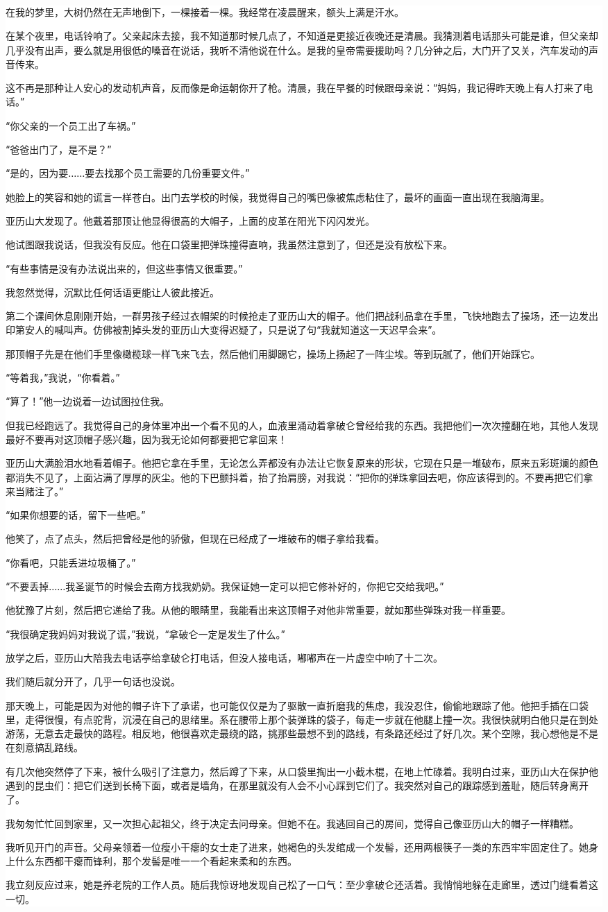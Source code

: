 在我的梦里，大树仍然在无声地倒下，一棵接着一棵。我经常在凌晨醒来，额头上满是汗水。

在某个夜里，电话铃响了。父亲起床去接，我不知道那时候几点了，不知道是更接近夜晚还是清晨。我猜测着电话那头可能是谁，但父亲却几乎没有出声，要么就是用很低的嗓音在说话，我听不清他说在什么。是我的皇帝需要援助吗？几分钟之后，大门开了又关，汽车发动的声音传来。

这不再是那种让人安心的发动机声音，反而像是命运朝你开了枪。清晨，我在早餐的时候跟母亲说：“妈妈，我记得昨天晚上有人打来了电话。”

“你父亲的一个员工出了车祸。”

“爸爸出门了，是不是？”

“是的，因为要……要去找那个员工需要的几份重要文件。”

她脸上的笑容和她的谎言一样苍白。出门去学校的时候，我觉得自己的嘴巴像被焦虑粘住了，最坏的画面一直出现在我脑海里。

亚历山大发现了。他戴着那顶让他显得很高的大帽子，上面的皮革在阳光下闪闪发光。

他试图跟我说话，但我没有反应。他在口袋里把弹珠撞得直响，我虽然注意到了，但还是没有放松下来。

“有些事情是没有办法说出来的，但这些事情又很重要。”

我忽然觉得，沉默比任何话语更能让人彼此接近。

第二个课间休息刚刚开始，一群男孩子经过衣帽架的时候抢走了亚历山大的帽子。他们把战利品拿在手里，飞快地跑去了操场，还一边发出印第安人的喊叫声。仿佛被割掉头发的亚历山大变得迟疑了，只是说了句“我就知道这一天迟早会来”。

那顶帽子先是在他们手里像橄榄球一样飞来飞去，然后他们用脚踢它，操场上扬起了一阵尘埃。等到玩腻了，他们开始踩它。

“等着我，”我说，“你看着。”

“算了！”他一边说着一边试图拉住我。

但我已经跑远了。我觉得自己的身体里冲出一个看不见的人，血液里涌动着拿破仑曾经给我的东西。我把他们一次次撞翻在地，其他人发现最好不要再对这顶帽子感兴趣，因为我无论如何都要把它拿回来！

亚历山大满脸泪水地看着帽子。他把它拿在手里，无论怎么弄都没有办法让它恢复原来的形状，它现在只是一堆破布，原来五彩斑斓的颜色都消失不见了，上面沾满了厚厚的灰尘。他的下巴颤抖着，抬了抬肩膀，对我说：“把你的弹珠拿回去吧，你应该得到的。不要再把它们拿来当赌注了。”

“如果你想要的话，留下一些吧。”

他笑了，点了点头，然后把曾经是他的骄傲，但现在已经成了一堆破布的帽子拿给我看。

“你看吧，只能丢进垃圾桶了。”

“不要丢掉……我圣诞节的时候会去南方找我奶奶。我保证她一定可以把它修补好的，你把它交给我吧。”

他犹豫了片刻，然后把它递给了我。从他的眼睛里，我能看出来这顶帽子对他非常重要，就如那些弹珠对我一样重要。

“我很确定我妈妈对我说了谎，”我说，“拿破仑一定是发生了什么。”

放学之后，亚历山大陪我去电话亭给拿破仑打电话，但没人接电话，嘟嘟声在一片虚空中响了十二次。

我们随后就分开了，几乎一句话也没说。

那天晚上，可能是因为对他的帽子许下了承诺，也可能仅仅是为了驱散一直折磨我的焦虑，我没忍住，偷偷地跟踪了他。他把手插在口袋里，走得很慢，有点驼背，沉浸在自己的思绪里。系在腰带上那个装弹珠的袋子，每走一步就在他腿上撞一次。我很快就明白他只是在到处游荡，无意去走最快的路程。相反地，他很喜欢走最绕的路，挑那些最想不到的路线，有条路还经过了好几次。某个空隙，我心想他是不是在刻意搞乱路线。

有几次他突然停了下来，被什么吸引了注意力，然后蹲了下来，从口袋里掏出一小截木棍，在地上忙碌着。我明白过来，亚历山大在保护他遇到的昆虫们：把它们送到长椅下面，或者是墙角，在那里就没有人会不小心踩到它们了。我突然对自己的跟踪感到羞耻，随后转身离开了。

我匆匆忙忙回到家里，又一次担心起祖父，终于决定去问母亲。但她不在。我逃回自己的房间，觉得自己像亚历山大的帽子一样糟糕。

我听见开门的声音。父母亲领着一位瘦小干瘪的女士走了进来，她褐色的头发绾成一个发髻，还用两根筷子一类的东西牢牢固定住了。她身上什么东西都干瘪而锋利，那个发髻是唯一一个看起来柔和的东西。

我立刻反应过来，她是养老院的工作人员。随后我惊讶地发现自己松了一口气：至少拿破仑还活着。我悄悄地躲在走廊里，透过门缝看着这一切。
